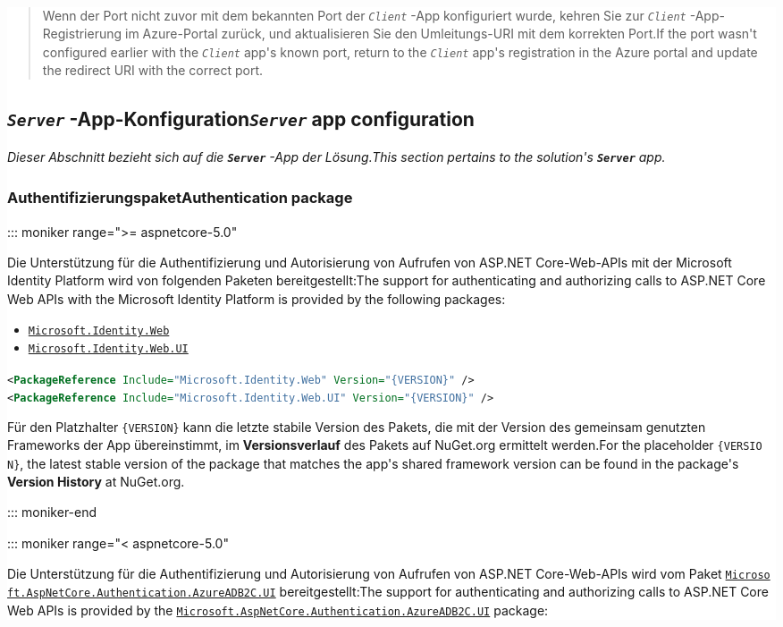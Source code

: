 > <span data-ttu-id="397c7-205">Wenn der Port nicht zuvor mit dem bekannten Port der *`Client`* -App konfiguriert wurde, kehren Sie zur *`Client`* -App-Registrierung im Azure-Portal zurück, und aktualisieren Sie den Umleitungs-URI mit dem korrekten Port.</span><span class="sxs-lookup"><span data-stu-id="397c7-205">If the port wasn't configured earlier with the *`Client`* app's known port, return to the *`Client`* app's registration in the Azure portal and update the redirect URI with the correct port.</span></span>

## <a name="server-app-configuration"></a><span data-ttu-id="397c7-206">*`Server`* -App-Konfiguration</span><span class="sxs-lookup"><span data-stu-id="397c7-206">*`Server`* app configuration</span></span>

<span data-ttu-id="397c7-207">*Dieser Abschnitt bezieht sich auf die **`Server`** -App der Lösung.*</span><span class="sxs-lookup"><span data-stu-id="397c7-207">*This section pertains to the solution's **`Server`** app.*</span></span>

### <a name="authentication-package"></a><span data-ttu-id="397c7-208">Authentifizierungspaket</span><span class="sxs-lookup"><span data-stu-id="397c7-208">Authentication package</span></span>

::: moniker range=">= aspnetcore-5.0"

<span data-ttu-id="397c7-209">Die Unterstützung für die Authentifizierung und Autorisierung von Aufrufen von ASP.NET Core-Web-APIs mit der Microsoft Identity Platform wird von folgenden Paketen bereitgestellt:</span><span class="sxs-lookup"><span data-stu-id="397c7-209">The support for authenticating and authorizing calls to ASP.NET Core Web APIs with the Microsoft Identity Platform is provided by the following packages:</span></span>

* [`Microsoft.Identity.Web`](https://www.nuget.org/packages/Microsoft.Identity.Web)
* [`Microsoft.Identity.Web.UI`](https://www.nuget.org/packages/Microsoft.Identity.Web.UI)

```xml
<PackageReference Include="Microsoft.Identity.Web" Version="{VERSION}" />
<PackageReference Include="Microsoft.Identity.Web.UI" Version="{VERSION}" />
```

<span data-ttu-id="397c7-210">Für den Platzhalter `{VERSION}` kann die letzte stabile Version des Pakets, die mit der Version des gemeinsam genutzten Frameworks der App übereinstimmt, im **Versionsverlauf** des Pakets auf NuGet.org ermittelt werden.</span><span class="sxs-lookup"><span data-stu-id="397c7-210">For the placeholder `{VERSION}`, the latest stable version of the package that matches the app's shared framework version can be found in the package's **Version History** at NuGet.org.</span></span>

::: moniker-end

::: moniker range="< aspnetcore-5.0"

<span data-ttu-id="397c7-211">Die Unterstützung für die Authentifizierung und Autorisierung von Aufrufen von ASP.NET Core-Web-APIs wird vom Paket [`Microsoft.AspNetCore.Authentication.AzureADB2C.UI`](https://www.nuget.org/packages/Microsoft.AspNetCore.Authentication.AzureADB2C.UI) bereitgestellt:</span><span class="sxs-lookup"><span data-stu-id="397c7-211">The support for authenticating and authorizing calls to ASP.NET Core Web APIs is provided by the [`Microsoft.AspNetCore.Authentication.AzureADB2C.UI`](https://www.nuget.org/packages/Microsoft.AspNetCore.Authentication.AzureADB2C.UI) package:</span></span>
